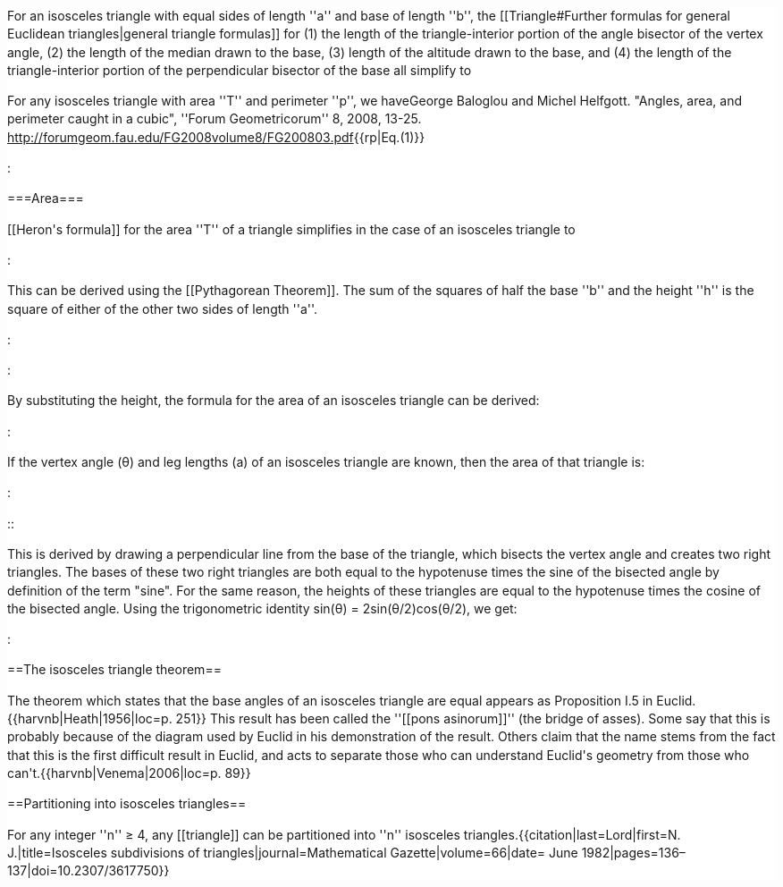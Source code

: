 For an isosceles triangle with equal sides of length ''a'' and base of length ''b'', the [[Triangle#Further formulas for general Euclidean triangles|general triangle formulas]] for (1) the length of the triangle-interior portion of the angle bisector of the vertex angle, (2) the length of the median drawn to the base, (3) length of the altitude drawn to the base, and (4) the length of the triangle-interior portion of the perpendicular bisector of the base all simplify to <math>\tfrac{1}{2}\sqrt{4a^2-b^2}.</math>

For any isosceles triangle with area ''T'' and perimeter ''p'', we have<ref name=BH>George Baloglou and Michel Helfgott. "Angles, area, and perimeter caught in a cubic", ''Forum Geometricorum'' 8, 2008, 13-25.  http://forumgeom.fau.edu/FG2008volume8/FG200803.pdf</ref>{{rp|Eq.(1)}}

:<math>2pb^3 -p^2b^2 + 16T^2 = 0.</math>

===Area===

[[Heron's formula]] for the area ''T'' of a triangle simplifies in the case of an isosceles triangle to 

:<math>T=\frac{b}{4}\sqrt{4a^2-b^2}.</math>

This can be derived using the [[Pythagorean Theorem]]. The sum of the squares of half the base ''b'' and the height ''h'' is the square of either of the other two sides of length ''a''.

:<math>(b/2)^2+h^2=a^2</math>

:<math>h=\frac{\sqrt{4a^2-b^2}}{2}</math>

By substituting the height, the formula for the area of an isosceles triangle can be derived:

:<math>T=\frac{b}{4}\sqrt{4a^2-b^2}.</math>

If the vertex angle (θ) and leg lengths (a) of an isosceles triangle are known, then the area of that triangle is:

:<math>T = 2 \left(\frac{1}{2}a\sin\left(\frac{\theta}{2}\right)a\cos\left(\frac{\theta}{2}\right)\right)</math>

::<math> = a^2\sin\left(\frac{\theta}{2}\right)\cos\left(\frac{\theta}{2}\right)</math>

This is derived by drawing a perpendicular line from the base of the triangle, which bisects the vertex angle and creates two right triangles.  The bases of these two right triangles are both equal to the hypotenuse times the sine of the bisected angle by definition of the term "sine".  For the same reason, the heights of these triangles are equal to the hypotenuse times the cosine of the bisected angle. Using the trigonometric identity sin(θ) = 2sin(θ/2)cos(θ/2), we get:

:<math>T=\frac{1}{2}a^2\sin\theta</math>

==The isosceles triangle theorem==

The theorem which states that the base angles of an isosceles triangle are equal appears as Proposition I.5 in Euclid.<ref>{{harvnb|Heath|1956|loc=p. 251}}</ref> This result has been called the ''[[pons asinorum]]'' (the bridge of asses). Some say that this is probably because of the diagram used by Euclid in his demonstration of the result. Others claim that the name stems from the fact that this is the first difficult result in Euclid, and acts to separate those who can understand Euclid's geometry from those who can't.<ref>{{harvnb|Venema|2006|loc=p. 89}}</ref>

==Partitioning into isosceles triangles==

For any integer ''n'' ≥ 4, any [[triangle]] can be partitioned into ''n'' isosceles triangles.<ref>{{citation|last=Lord|first=N. J.|title=Isosceles subdivisions of triangles|journal=Mathematical Gazette|volume=66|date= June 1982|pages=136–137|doi=10.2307/3617750}}</ref>
